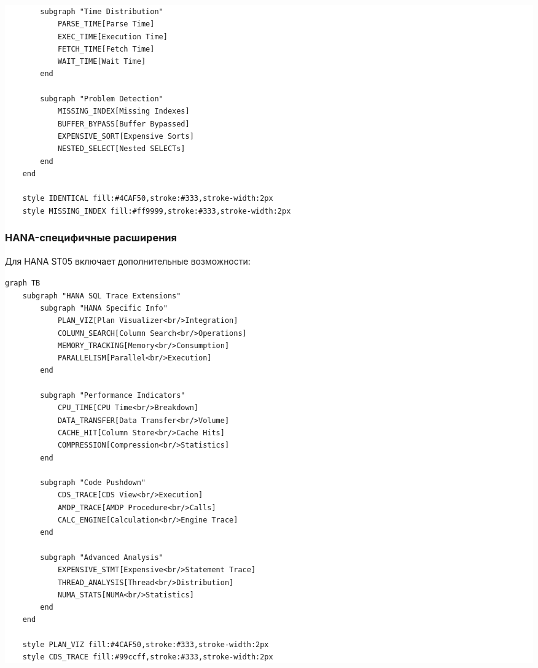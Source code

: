 ```mermaid
        subgraph "Time Distribution"
            PARSE_TIME[Parse Time]
            EXEC_TIME[Execution Time]
            FETCH_TIME[Fetch Time]
            WAIT_TIME[Wait Time]
        end
        
        subgraph "Problem Detection"
            MISSING_INDEX[Missing Indexes]
            BUFFER_BYPASS[Buffer Bypassed]
            EXPENSIVE_SORT[Expensive Sorts]
            NESTED_SELECT[Nested SELECTs]
        end
    end
    
    style IDENTICAL fill:#4CAF50,stroke:#333,stroke-width:2px
    style MISSING_INDEX fill:#ff9999,stroke:#333,stroke-width:2px
```

### HANA-специфичные расширения

Для HANA ST05 включает дополнительные возможности:

```mermaid
graph TB
    subgraph "HANA SQL Trace Extensions"
        subgraph "HANA Specific Info"
            PLAN_VIZ[Plan Visualizer<br/>Integration]
            COLUMN_SEARCH[Column Search<br/>Operations]
            MEMORY_TRACKING[Memory<br/>Consumption]
            PARALLELISM[Parallel<br/>Execution]
        end
        
        subgraph "Performance Indicators"
            CPU_TIME[CPU Time<br/>Breakdown]
            DATA_TRANSFER[Data Transfer<br/>Volume]
            CACHE_HIT[Column Store<br/>Cache Hits]
            COMPRESSION[Compression<br/>Statistics]
        end
        
        subgraph "Code Pushdown"
            CDS_TRACE[CDS View<br/>Execution]
            AMDP_TRACE[AMDP Procedure<br/>Calls]
            CALC_ENGINE[Calculation<br/>Engine Trace]
        end
        
        subgraph "Advanced Analysis"
            EXPENSIVE_STMT[Expensive<br/>Statement Trace]
            THREAD_ANALYSIS[Thread<br/>Distribution]
            NUMA_STATS[NUMA<br/>Statistics]
        end
    end
    
    style PLAN_VIZ fill:#4CAF50,stroke:#333,stroke-width:2px
    style CDS_TRACE fill:#99ccff,stroke:#333,stroke-width:2px
```
